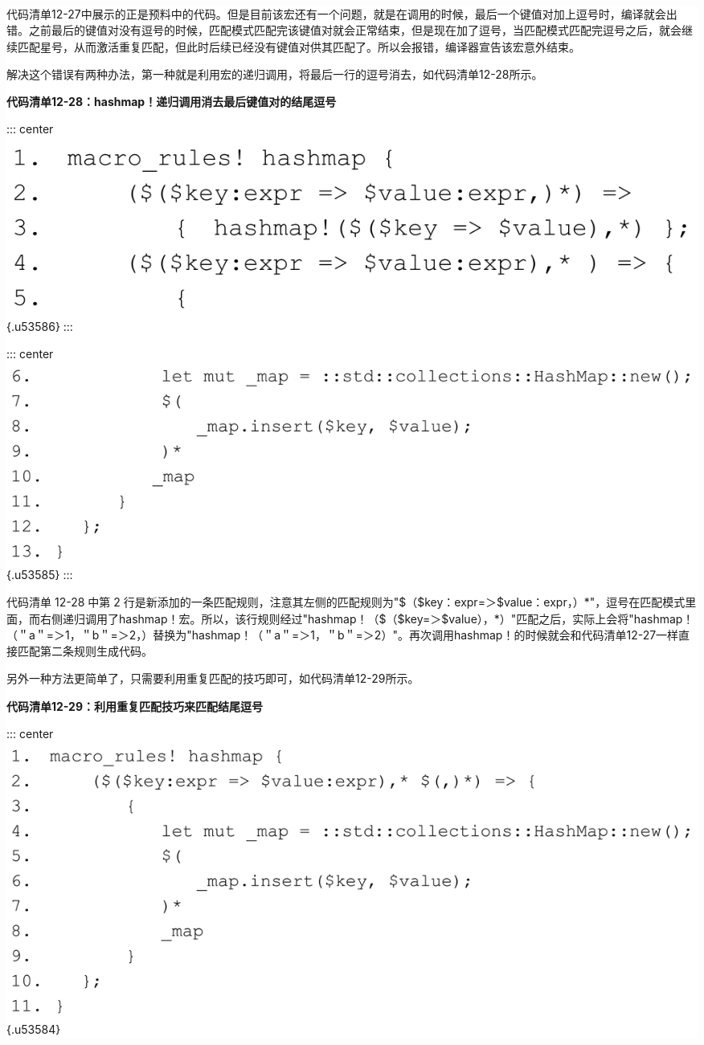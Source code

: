 代码清单12-27中展示的正是预料中的代码。但是目前该宏还有一个问题，就是在调用的时候，最后一个键值对加上逗号时，编译就会出错。之前最后的键值对没有逗号的时候，匹配模式匹配完该键值对就会正常结束，但是现在加了逗号，当匹配模式匹配完逗号之后，就会继续匹配星号，从而激活重复匹配，但此时后续已经没有键值对供其匹配了。所以会报错，编译器宣告该宏意外结束。

解决这个错误有两种办法，第一种就是利用宏的递归调用，将最后一行的逗号消去，如代码清单12-28所示。

**代码清单12-28：hashmap！递归调用消去最后键值对的结尾逗号**

::: center
![](./media/Image00940.jpg){.u53586}
:::

::: center
![](./media/Image00941.jpg){.u53585}
:::

代码清单 12-28 中第 2 行是新添加的一条匹配规则，注意其左侧的匹配规则为"\$（\$key：expr=＞\$value：expr，）\*"，逗号在匹配模式里面，而右侧递归调用了hashmap！宏。所以，该行规则经过"hashmap！（\$（\$key=＞\$value），\*）"匹配之后，实际上会将"hashmap！（＂a＂=＞1，＂b＂=＞2，）替换为"hashmap！（＂a＂=＞1，＂b＂=＞2）"。再次调用hashmap！的时候就会和代码清单12-27一样直接匹配第二条规则生成代码。

另外一种方法更简单了，只需要利用重复匹配的技巧即可，如代码清单12-29所示。

**代码清单12-29：利用重复匹配技巧来匹配结尾逗号**

::: center
![](./media/Image00942.jpg){.u53584}
